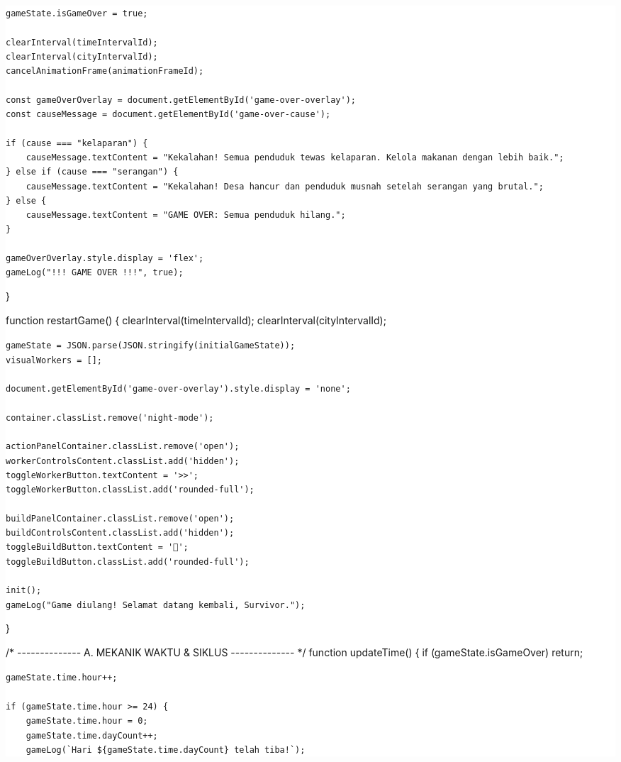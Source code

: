     gameState.isGameOver = true;
    
    clearInterval(timeIntervalId);
    clearInterval(cityIntervalId);
    cancelAnimationFrame(animationFrameId);

    const gameOverOverlay = document.getElementById('game-over-overlay');
    const causeMessage = document.getElementById('game-over-cause');
    
    if (cause === "kelaparan") {
        causeMessage.textContent = "Kekalahan! Semua penduduk tewas kelaparan. Kelola makanan dengan lebih baik.";
    } else if (cause === "serangan") {
        causeMessage.textContent = "Kekalahan! Desa hancur dan penduduk musnah setelah serangan yang brutal.";
    } else {
        causeMessage.textContent = "GAME OVER: Semua penduduk hilang.";
    }
    
    gameOverOverlay.style.display = 'flex';
    gameLog("!!! GAME OVER !!!", true);
}

function restartGame() {
    clearInterval(timeIntervalId);
    clearInterval(cityIntervalId);
    
    gameState = JSON.parse(JSON.stringify(initialGameState));
    visualWorkers = []; 
    
    document.getElementById('game-over-overlay').style.display = 'none';
    
    container.classList.remove('night-mode');
    
    actionPanelContainer.classList.remove('open');
    workerControlsContent.classList.add('hidden');
    toggleWorkerButton.textContent = '>>';
    toggleWorkerButton.classList.add('rounded-full');
    
    buildPanelContainer.classList.remove('open');
    buildControlsContent.classList.add('hidden');
    toggleBuildButton.textContent = '🔨';
    toggleBuildButton.classList.add('rounded-full');
    
    init(); 
    gameLog("Game diulang! Selamat datang kembali, Survivor.");
}

/* -------------- A. MEKANIK WAKTU & SIKLUS -------------- */
function updateTime() {
    if (gameState.isGameOver) return; 
    
    gameState.time.hour++;

    if (gameState.time.hour >= 24) {
        gameState.time.hour = 0;
        gameState.time.dayCount++;
        gameLog(`Hari ${gameState.time.dayCount} telah tiba!`);
        
